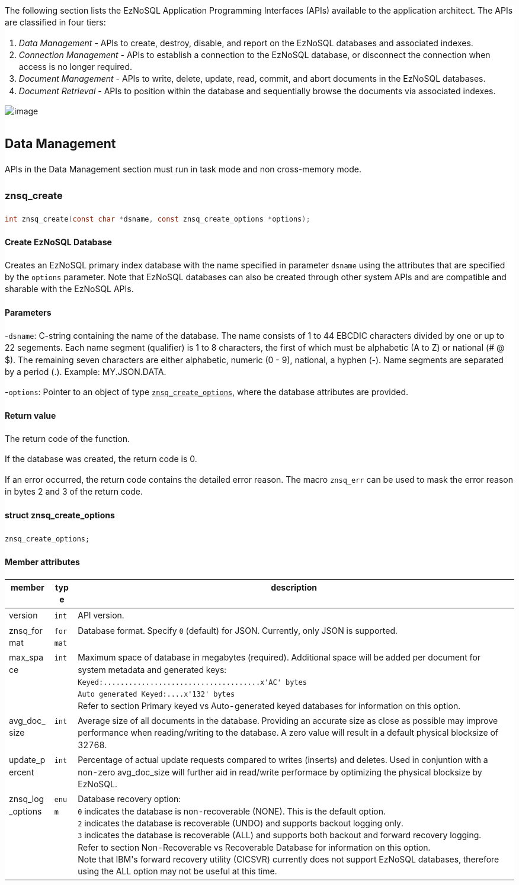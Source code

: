 The following section lists the EzNoSQL Application Programming Interfaces (APIs) available to the application architect. The APIs are classified in four tiers:
1. *Data Management* - APIs to create, destroy, disable, and report on the EzNoSQL databases and associated indexes.
2. *Connection Management* - APIs to establish a connection to the EzNoSQL database, or disconnect the connection when access is no longer required.
3. *Document Management* - APIs to write, delete, update, read, commit, and abort documents in the EzNoSQL databases.
4. *Document Retrieval* - APIs to position within the database and sequentially browse the documents via associated indexes.

![image](https://media.github.ibm.com/user/329101/files/c6a48580-fc8a-11ec-8cad-87c06a2ba221)


## Data Management

APIs in the Data Management section must run in task mode and non cross-memory mode.

### znsq_create

```C
int znsq_create(const char *dsname, const znsq_create_options *options);
```

#### Create EzNoSQL Database
Creates an EzNoSQL primary index database with the name specified in parameter `dsname` using the attributes that are specified by the `options` parameter. Note that EzNoSQL databases can also be created through other system APIs and are compatible and sharable with the EzNoSQL APIs.
​
#### Parameters
-`dsname`: C-string containing the name of the database. The name consists of 1 to 44 EBCDIC characters divided by one or up to 22 segements. Each name segment (qualifier) is 1 to 8 characters, the first of which must be alphabetic (A to Z) or national (# @ $).  The remaining seven characters are either alphabetic, numeric (0 - 9), national, a hyphen (-). Name segments are separated by a period (.). Example: MY.JSON.DATA.​

-`options`: Pointer to an object of type [`znsq_create_options`](#znsq_create_options), where the database attributes are provided.
​
#### Return value
The return code of the function.

If the database was created, the return code is 0.

If an error occurred, the return code contains the detailed error reason. The macro `znsq_err` can be used to mask the error reason in bytes 2 and 3 of the return code.
​​
#### struct znsq_create_options
`znsq_create_options;`
​
#### Member attributes
| member            | type                          | description                                                                                                          |
| ----------------- | ----------------------------- | -------------------------------------------------------------------------------------------------------------------- |
| version           | `int`                         | API version.                                                                                                         |
| znsq_format       | `format`                      | Database format. Specify `0` (default) for JSON. Currently, only JSON is supported.                                    |
| max_space         | `int`                         | Maximum space of database in megabytes (required). Additional space will be added per document for system metadata and generated keys:</br>```Keyed:.....................................x'AC' bytes```<br>```Auto generated Keyed:....x'132' bytes```</br>Refer to section Primary keyed vs Auto-generated keyed databases for information on this option. |
| avg_doc_size      | `int`                         | Average size of all documents in the database.  Providing an accurate size as close as possible may improve                     performance when reading/writing to the database.  A zero value will result in a default physical blocksize of 32768.|
| update_percent    | `int`                         | Percentage of actual update requests compared to writes (inserts) and deletes.  Used in conjuntion with a non-zero                          avg_doc_size will further aid in read/write performace by optimizing the physical blocksize by EzNoSQL. |
| znsq_log_options  | `enum`                        | Database recovery option: </br>`0` indicates the database is non-recoverable (NONE). This is the default option.</br>`2` indicates the database is recoverable (UNDO) and supports backout logging only.</br>`3` indicates the database is recoverable (ALL) and supports both backout and forward recovery logging.</br>Refer to section Non-Recoverable vs Recoverable Database for information on this option.</br>Note that IBM's forward recovery utility (CICSVR) currently does not support EzNoSQL databases, therefore using the ALL option may not be useful at this time.
